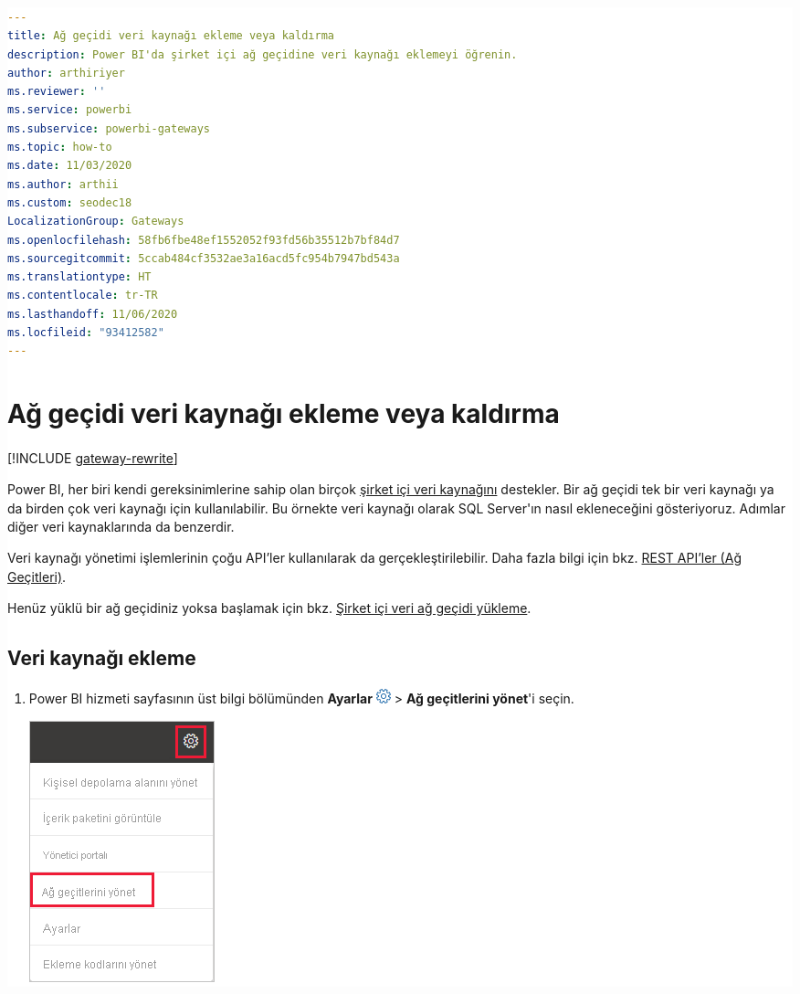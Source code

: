 ```yaml
---
title: Ağ geçidi veri kaynağı ekleme veya kaldırma
description: Power BI'da şirket içi ağ geçidine veri kaynağı eklemeyi öğrenin.
author: arthiriyer
ms.reviewer: ''
ms.service: powerbi
ms.subservice: powerbi-gateways
ms.topic: how-to
ms.date: 11/03/2020
ms.author: arthii
ms.custom: seodec18
LocalizationGroup: Gateways
ms.openlocfilehash: 58fb6fbe48ef1552052f93fd56b35512b7bf84d7
ms.sourcegitcommit: 5ccab484cf3532ae3a16acd5fc954b7947bd543a
ms.translationtype: HT
ms.contentlocale: tr-TR
ms.lasthandoff: 11/06/2020
ms.locfileid: "93412582"
---
```

# <a name="add-or-remove-a-gateway-data-source"></a>Ağ geçidi veri kaynağı ekleme veya kaldırma

[!INCLUDE [gateway-rewrite](../includes/gateway-rewrite.md)]

Power BI, her biri kendi gereksinimlerine sahip olan birçok [şirket içi veri kaynağını](power-bi-data-sources.md) destekler. Bir ağ geçidi tek bir veri kaynağı ya da birden çok veri kaynağı için kullanılabilir. Bu örnekte veri kaynağı olarak SQL Server'ın nasıl ekleneceğini gösteriyoruz. Adımlar diğer veri kaynaklarında da benzerdir.

Veri kaynağı yönetimi işlemlerinin çoğu API’ler kullanılarak da gerçekleştirilebilir. Daha fazla bilgi için bkz. [REST API’ler (Ağ Geçitleri)](/rest/api/power-bi/gateways).

Henüz yüklü bir ağ geçidiniz yoksa başlamak için bkz. [Şirket içi veri ağ geçidi yükleme](/data-integration/gateway/service-gateway-install).

## <a name="add-a-data-source"></a>Veri kaynağı ekleme

1. Power BI hizmeti sayfasının üst bilgi bölümünden **Ayarlar** ![Ayarlar dişli simgesi](media/service-gateway-data-sources/icon-gear.png) > **Ağ geçitlerini yönet**'i seçin.

    ![Ağ geçitlerini yönet](media/service-gateway-data-sources/manage-gateways.png)
